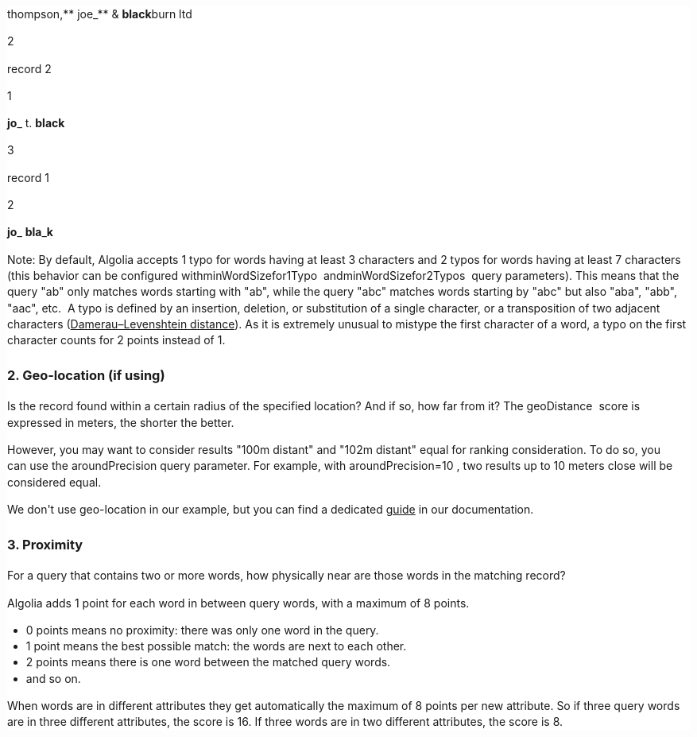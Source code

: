 thompson,** joe_** & **black**burn ltd

2

record 2

1

**jo**_ t. **black**

3

record 1

2

**jo**_ **bla**_**k**

Note: By default, Algolia accepts 1 typo for words having at least 3
characters and 2 typos for words having at least 7 characters (this behavior
can be configured withminWordSizefor1Typo  andminWordSizefor2Typos  query
parameters). This means that the query "ab" only matches words starting with
"ab", while the query "abc" matches words starting by "abc" but also "aba",
"abb", "aac", etc.  A typo is defined by an insertion, deletion, or
substitution of a single character, or a transposition of two adjacent
characters ([Damerau–Levenshtein
distance](http://en.wikipedia.org/wiki/Damerau%E2%80%93Levenshtein_distance)).
As it is extremely unusual to mistype the first character of a word, a typo on
the first character counts for 2 points instead of 1.

### 2. Geo-location (if using)

Is the record found within a certain radius of the specified location? And if
so, how far from it? The geoDistance  score is expressed in meters, the
shorter the better.

However, you may want to consider results "100m distant" and "102m distant"
equal for ranking consideration. To do so, you can use the aroundPrecision
query parameter. For example, with aroundPrecision=10 , two results up to 10
meters close will be considered equal.

We don't use geo-location in our example, but you can find a dedicated
[guide](https://www.algolia.com/doc#Geo-Search) in our documentation.

### 3. Proximity

For a query that contains two or more words, how physically near are those
words in the matching record?

Algolia adds 1 point for each word in between query words, with a maximum of 8
points.

  * 0 points means no proximity: there was only one word in the query.
  * 1 point means the best possible match: the words are next to each other.
  * 2 points means there is one word between the matched query words.
  * and so on.

When words are in different attributes they get automatically the maximum of 8
points per new attribute. So if three query words are in three different
attributes, the score is 16. If three words are in two different attributes,
the score is 8.
